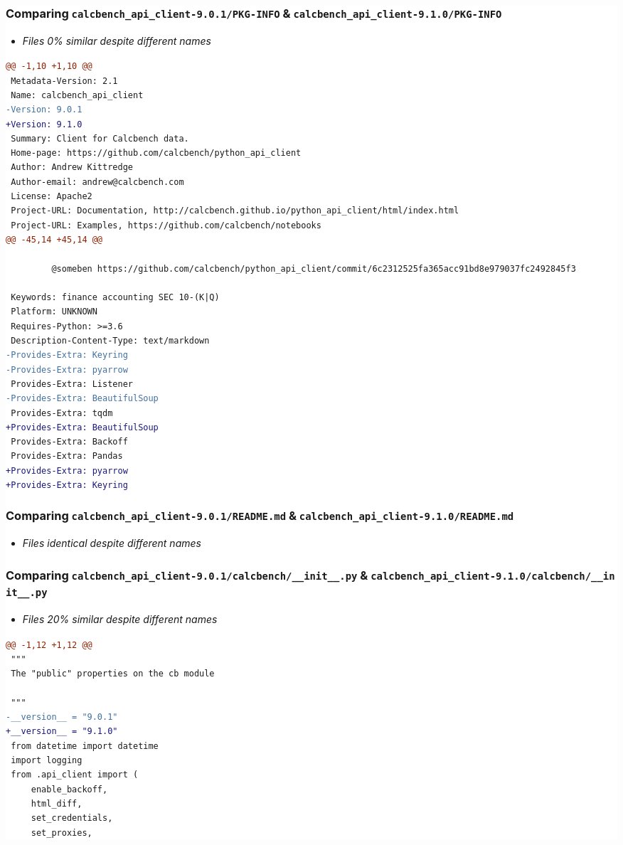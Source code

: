 ### Comparing `calcbench_api_client-9.0.1/PKG-INFO` & `calcbench_api_client-9.1.0/PKG-INFO`

 * *Files 0% similar despite different names*

```diff
@@ -1,10 +1,10 @@
 Metadata-Version: 2.1
 Name: calcbench_api_client
-Version: 9.0.1
+Version: 9.1.0
 Summary: Client for Calcbench data.
 Home-page: https://github.com/calcbench/python_api_client
 Author: Andrew Kittredge
 Author-email: andrew@calcbench.com
 License: Apache2
 Project-URL: Documentation, http://calcbench.github.io/python_api_client/html/index.html
 Project-URL: Examples, https://github.com/calcbench/notebooks
@@ -45,14 +45,14 @@
         
         @someben https://github.com/calcbench/python_api_client/commit/6c2312525fa365acc91bd8e979037fc2492845f3
         
 Keywords: finance accounting SEC 10-(K|Q)
 Platform: UNKNOWN
 Requires-Python: >=3.6
 Description-Content-Type: text/markdown
-Provides-Extra: Keyring
-Provides-Extra: pyarrow
 Provides-Extra: Listener
-Provides-Extra: BeautifulSoup
 Provides-Extra: tqdm
+Provides-Extra: BeautifulSoup
 Provides-Extra: Backoff
 Provides-Extra: Pandas
+Provides-Extra: pyarrow
+Provides-Extra: Keyring
```

### Comparing `calcbench_api_client-9.0.1/README.md` & `calcbench_api_client-9.1.0/README.md`

 * *Files identical despite different names*

### Comparing `calcbench_api_client-9.0.1/calcbench/__init__.py` & `calcbench_api_client-9.1.0/calcbench/__init__.py`

 * *Files 20% similar despite different names*

```diff
@@ -1,12 +1,12 @@
 """
 The "public" properties on the cb module
 
 """
-__version__ = "9.0.1"
+__version__ = "9.1.0"
 from datetime import datetime
 import logging
 from .api_client import (
     enable_backoff,
     html_diff,
     set_credentials,
     set_proxies,
```

